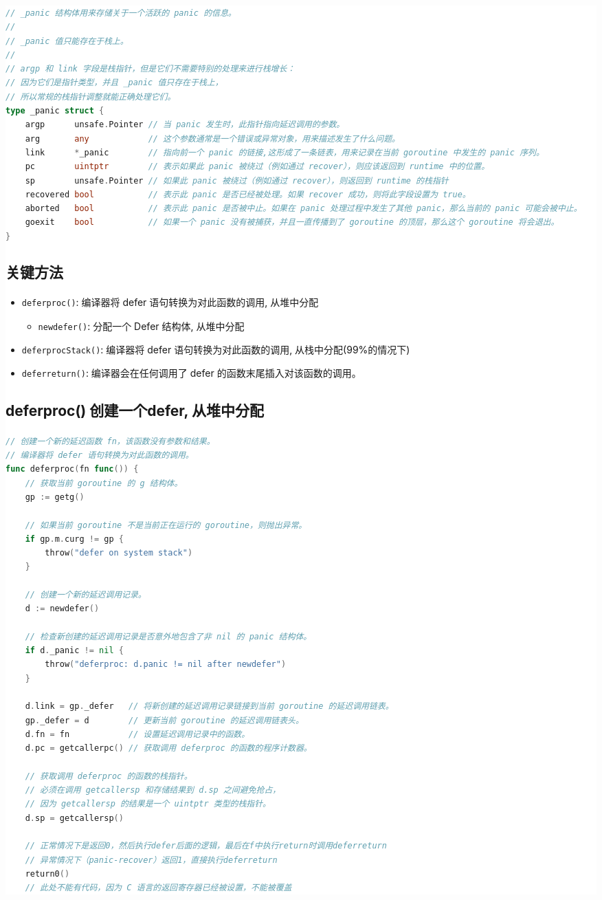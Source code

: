 ```go
// _panic 结构体用来存储关于一个活跃的 panic 的信息。
//
// _panic 值只能存在于栈上。
//
// argp 和 link 字段是栈指针，但是它们不需要特别的处理来进行栈增长：
// 因为它们是指针类型，并且 _panic 值只存在于栈上，
// 所以常规的栈指针调整就能正确处理它们。
type _panic struct {
	argp      unsafe.Pointer // 当 panic 发生时，此指针指向延迟调用的参数。
	arg       any            // 这个参数通常是一个错误或异常对象，用来描述发生了什么问题。
	link      *_panic        // 指向前一个 panic 的链接,这形成了一条链表，用来记录在当前 goroutine 中发生的 panic 序列。
	pc        uintptr        // 表示如果此 panic 被绕过（例如通过 recover），则应该返回到 runtime 中的位置。
	sp        unsafe.Pointer // 如果此 panic 被绕过（例如通过 recover），则返回到 runtime 的栈指针
	recovered bool           // 表示此 panic 是否已经被处理。如果 recover 成功，则将此字段设置为 true。
	aborted   bool           // 表示此 panic 是否被中止。如果在 panic 处理过程中发生了其他 panic，那么当前的 panic 可能会被中止。
	goexit    bool           // 如果一个 panic 没有被捕获，并且一直传播到了 goroutine 的顶层，那么这个 goroutine 将会退出。
}
```

## 关键方法

- `deferproc()`: 编译器将 defer 语句转换为对此函数的调用, 从堆中分配
    - `newdefer()`: 分配一个 Defer 结构体, 从堆中分配
- `deferprocStack()`: 编译器将 defer 语句转换为对此函数的调用, 从栈中分配(99%的情况下)

- `deferreturn()`: 编译器会在任何调用了 defer 的函数末尾插入对该函数的调用。

## deferproc() 创建一个defer, 从堆中分配

```go
// 创建一个新的延迟函数 fn，该函数没有参数和结果。
// 编译器将 defer 语句转换为对此函数的调用。
func deferproc(fn func()) {
	// 获取当前 goroutine 的 g 结构体。
	gp := getg()

	// 如果当前 goroutine 不是当前正在运行的 goroutine，则抛出异常。
	if gp.m.curg != gp {
		throw("defer on system stack")
	}

	// 创建一个新的延迟调用记录。
	d := newdefer()

	// 检查新创建的延迟调用记录是否意外地包含了非 nil 的 panic 结构体。
	if d._panic != nil {
		throw("deferproc: d.panic != nil after newdefer")
	}

	d.link = gp._defer   // 将新创建的延迟调用记录链接到当前 goroutine 的延迟调用链表。
	gp._defer = d        // 更新当前 goroutine 的延迟调用链表头。
	d.fn = fn            // 设置延迟调用记录中的函数。
	d.pc = getcallerpc() // 获取调用 deferproc 的函数的程序计数器。

	// 获取调用 deferproc 的函数的栈指针。
	// 必须在调用 getcallersp 和存储结果到 d.sp 之间避免抢占，
	// 因为 getcallersp 的结果是一个 uintptr 类型的栈指针。
	d.sp = getcallersp()

	// 正常情况下是返回0，然后执行defer后面的逻辑，最后在f中执行return时调用deferreturn
	// 异常情况下（panic-recover）返回1，直接执行deferreturn
	return0()
	// 此处不能有代码，因为 C 语言的返回寄存器已经被设置，不能被覆盖
```
